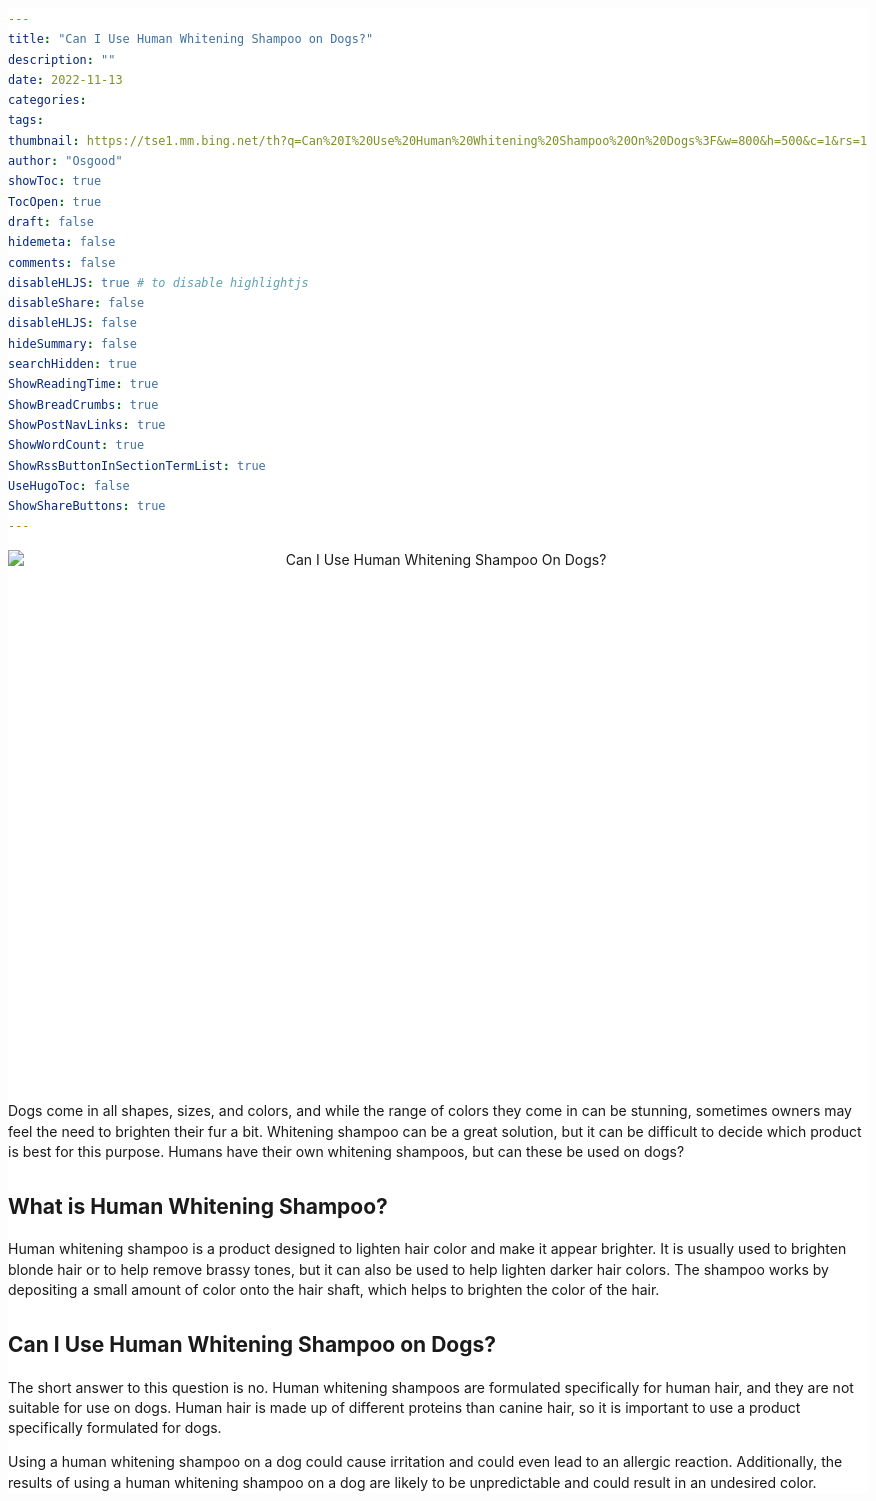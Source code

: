 ```yaml
---
title: "Can I Use Human Whitening Shampoo on Dogs?"
description: ""
date: 2022-11-13
categories: 
tags: 
thumbnail: https://tse1.mm.bing.net/th?q=Can%20I%20Use%20Human%20Whitening%20Shampoo%20On%20Dogs%3F&w=800&h=500&c=1&rs=1
author: "Osgood"
showToc: true
TocOpen: true
draft: false
hidemeta: false
comments: false
disableHLJS: true # to disable highlightjs
disableShare: false
disableHLJS: false
hideSummary: false
searchHidden: true
ShowReadingTime: true
ShowBreadCrumbs: true
ShowPostNavLinks: true
ShowWordCount: true
ShowRssButtonInSectionTermList: true
UseHugoToc: false
ShowShareButtons: true
---
```


<center>
	<img src="https://tse1.mm.bing.net/th?q=Can%20I%20Use%20Human%20Whitening%20Shampoo%20On%20Dogs%3F&w=800&h=500&c=1&rs=1" alt="Can I Use Human Whitening Shampoo On Dogs?" width="800" height="500" style="display: block; width: 100%; height: auto">
</center>

Dogs come in all shapes, sizes, and colors, and while the range of colors they come in can be stunning, sometimes owners may feel the need to brighten their fur a bit. Whitening shampoo can be a great solution, but it can be difficult to decide which product is best for this purpose. Humans have their own whitening shampoos, but can these be used on dogs?

<h2>What is Human Whitening Shampoo?</h2>

Human whitening shampoo is a product designed to lighten hair color and make it appear brighter. It is usually used to brighten blonde hair or to help remove brassy tones, but it can also be used to help lighten darker hair colors. The shampoo works by depositing a small amount of color onto the hair shaft, which helps to brighten the color of the hair.

<h2>Can I Use Human Whitening Shampoo on Dogs?</h2>

The short answer to this question is no. Human whitening shampoos are formulated specifically for human hair, and they are not suitable for use on dogs. Human hair is made up of different proteins than canine hair, so it is important to use a product specifically formulated for dogs. 

Using a human whitening shampoo on a dog could cause irritation and could even lead to an allergic reaction. Additionally, the results of using a human whitening shampoo on a dog are likely to be unpredictable and could result in an undesired color. 
